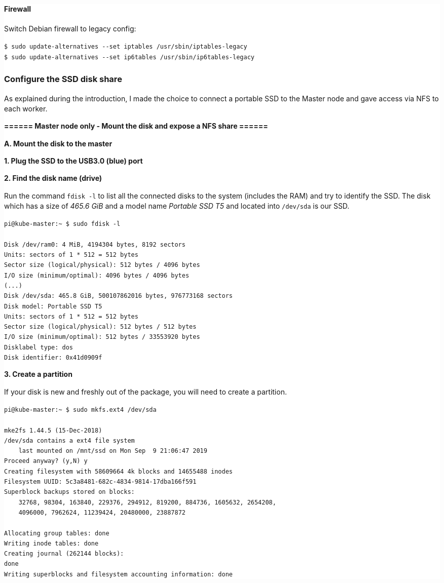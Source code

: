 
#### Firewall

Switch Debian firewall to legacy config:

```shell
$ sudo update-alternatives --set iptables /usr/sbin/iptables-legacy
$ sudo update-alternatives --set ip6tables /usr/sbin/ip6tables-legacy
```



### Configure the SSD disk share

As explained during the introduction, I made the choice to connect a portable SSD to the Master node and gave access via NFS to each worker.


**====== Master node only - Mount the disk and expose a NFS share ======**



**A. Mount the disk to the master**

**1. Plug the SSD to the USB3.0 (blue) port**

**2. Find the disk name (drive)**

Run the command `fdisk -l` to list all the connected disks to the system (includes the RAM) and try to identify the SSD. The disk which has a size of *465.6 GiB* and a model name *Portable SSD T5* and located into `/dev/sda` is our SSD.

```
pi@kube-master:~ $ sudo fdisk -l

Disk /dev/ram0: 4 MiB, 4194304 bytes, 8192 sectors
Units: sectors of 1 * 512 = 512 bytes
Sector size (logical/physical): 512 bytes / 4096 bytes
I/O size (minimum/optimal): 4096 bytes / 4096 bytes
(...)
Disk /dev/sda: 465.8 GiB, 500107862016 bytes, 976773168 sectors
Disk model: Portable SSD T5
Units: sectors of 1 * 512 = 512 bytes
Sector size (logical/physical): 512 bytes / 512 bytes
I/O size (minimum/optimal): 512 bytes / 33553920 bytes
Disklabel type: dos
Disk identifier: 0x41d0909f
```


**3. Create a partition**

If your disk is new and freshly out of the package, you will need to create a partition.

```
pi@kube-master:~ $ sudo mkfs.ext4 /dev/sda

mke2fs 1.44.5 (15-Dec-2018)
/dev/sda contains a ext4 file system
	last mounted on /mnt/ssd on Mon Sep  9 21:06:47 2019
Proceed anyway? (y,N) y
Creating filesystem with 58609664 4k blocks and 14655488 inodes
Filesystem UUID: 5c3a8481-682c-4834-9814-17dba166f591
Superblock backups stored on blocks:
	32768, 98304, 163840, 229376, 294912, 819200, 884736, 1605632, 2654208,
	4096000, 7962624, 11239424, 20480000, 23887872

Allocating group tables: done                            
Writing inode tables: done                            
Creating journal (262144 blocks):
done
Writing superblocks and filesystem accounting information: done     
```